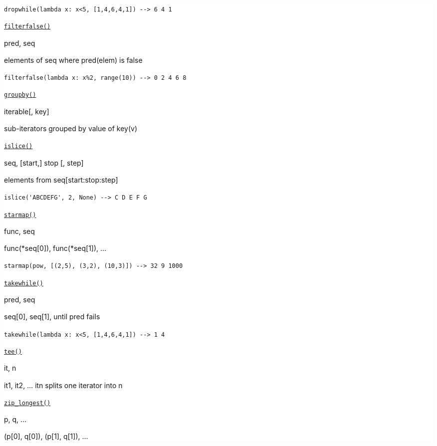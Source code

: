 <td><p><code class="docutils literal notranslate"><span class="pre">dropwhile(lambda</span> <span class="pre">x:</span> <span class="pre">x&lt;5,</span> <span class="pre">[1,4,6,4,1])</span> <span class="pre">--&gt;</span> <span class="pre">6</span> <span class="pre">4</span> <span class="pre">1</span></code></p></td>
</tr>
<tr class="row-odd"><td><p><a class="reference internal" href="#itertools.filterfalse" title="itertools.filterfalse"><code class="xref py py-func docutils literal notranslate"><span class="pre">filterfalse()</span></code></a></p></td>
<td><p>pred, seq</p></td>
<td><p>elements of seq where pred(elem) is false</p></td>
<td><p><code class="docutils literal notranslate"><span class="pre">filterfalse(lambda</span> <span class="pre">x:</span> <span class="pre">x%2,</span> <span class="pre">range(10))</span> <span class="pre">--&gt;</span> <span class="pre">0</span> <span class="pre">2</span> <span class="pre">4</span> <span class="pre">6</span> <span class="pre">8</span></code></p></td>
</tr>
<tr class="row-even"><td><p><a class="reference internal" href="#itertools.groupby" title="itertools.groupby"><code class="xref py py-func docutils literal notranslate"><span class="pre">groupby()</span></code></a></p></td>
<td><p>iterable[, key]</p></td>
<td><p>sub-iterators grouped by value of key(v)</p></td>
<td></td>
</tr>
<tr class="row-odd"><td><p><a class="reference internal" href="#itertools.islice" title="itertools.islice"><code class="xref py py-func docutils literal notranslate"><span class="pre">islice()</span></code></a></p></td>
<td><p>seq, [start,] stop [, step]</p></td>
<td><p>elements from seq[start:stop:step]</p></td>
<td><p><code class="docutils literal notranslate"><span class="pre">islice('ABCDEFG',</span> <span class="pre">2,</span> <span class="pre">None)</span> <span class="pre">--&gt;</span> <span class="pre">C</span> <span class="pre">D</span> <span class="pre">E</span> <span class="pre">F</span> <span class="pre">G</span></code></p></td>
</tr>
<tr class="row-even"><td><p><a class="reference internal" href="#itertools.starmap" title="itertools.starmap"><code class="xref py py-func docutils literal notranslate"><span class="pre">starmap()</span></code></a></p></td>
<td><p>func, seq</p></td>
<td><p>func(*seq[0]), func(*seq[1]), …</p></td>
<td><p><code class="docutils literal notranslate"><span class="pre">starmap(pow,</span> <span class="pre">[(2,5),</span> <span class="pre">(3,2),</span> <span class="pre">(10,3)])</span> <span class="pre">--&gt;</span> <span class="pre">32</span> <span class="pre">9</span> <span class="pre">1000</span></code></p></td>
</tr>
<tr class="row-odd"><td><p><a class="reference internal" href="#itertools.takewhile" title="itertools.takewhile"><code class="xref py py-func docutils literal notranslate"><span class="pre">takewhile()</span></code></a></p></td>
<td><p>pred, seq</p></td>
<td><p>seq[0], seq[1], until pred fails</p></td>
<td><p><code class="docutils literal notranslate"><span class="pre">takewhile(lambda</span> <span class="pre">x:</span> <span class="pre">x&lt;5,</span> <span class="pre">[1,4,6,4,1])</span> <span class="pre">--&gt;</span> <span class="pre">1</span> <span class="pre">4</span></code></p></td>
</tr>
<tr class="row-even"><td><p><a class="reference internal" href="#itertools.tee" title="itertools.tee"><code class="xref py py-func docutils literal notranslate"><span class="pre">tee()</span></code></a></p></td>
<td><p>it, n</p></td>
<td><p>it1, it2, … itn  splits one iterator into n</p></td>
<td></td>
</tr>
<tr class="row-odd"><td><p><a class="reference internal" href="#itertools.zip_longest" title="itertools.zip_longest"><code class="xref py py-func docutils literal notranslate"><span class="pre">zip_longest()</span></code></a></p></td>
<td><p>p, q, …</p></td>
<td><p>(p[0], q[0]), (p[1], q[1]), …</p></td>